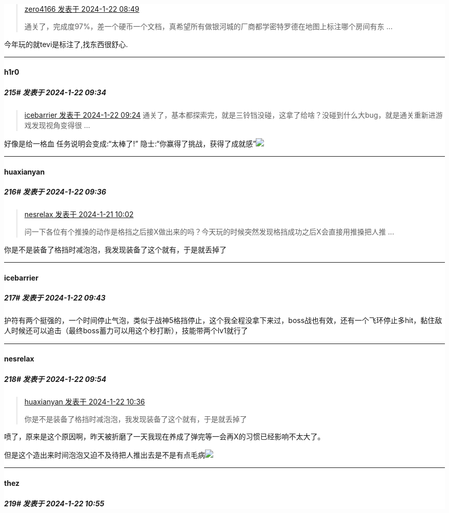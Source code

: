 <blockquote><a href="httphttps://bbs.saraba1st.com/2b/forum.php?mod=redirect&amp;goto=findpost&amp;pid=63730002&amp;ptid=2152818" target="_blank">zero4166 发表于 2024-1-22 08:49</a>

通关了，完成度97%，差一个硬币一个文档，真希望所有做银河城的厂商都学密特罗德在地图上标注哪个房间有东 ...</blockquote>
今年玩的就tevi是标注了,找东西很舒心.

*****

####  h1r0  
##### 215#       发表于 2024-1-22 09:34

<blockquote><a href="httphttps://bbs.saraba1st.com/2b/forum.php?mod=redirect&amp;goto=findpost&amp;pid=63730365&amp;ptid=2152818" target="_blank">icebarrier 发表于 2024-1-22 09:24</a>
通关了，基本都探索完，就是三铃铛没碰，这拿了给啥？没碰到什么大bug，就是通关重新进游戏发现视角变得很 ...</blockquote>
好像是给一格血
任务说明会变成:“太棒了!”
隐士:“你赢得了挑战，获得了成就感”<img src="https://static.saraba1st.com/image/smiley/face2017/003.png" referrerpolicy="no-referrer">

*****

####  huaxianyan  
##### 216#       发表于 2024-1-22 09:36

<blockquote><a href="httphttps://bbs.saraba1st.com/2b/forum.php?mod=redirect&amp;goto=findpost&amp;pid=63719346&amp;ptid=2152818" target="_blank">nesrelax 发表于 2024-1-21 10:02</a>

问一下各位有个推搡的动作是格挡之后接X做出来的吗？今天玩的时候突然发现格挡成功之后X会直接用推搡把人推 ...</blockquote>
你是不是装备了格挡时减泡泡，我发现装备了这个就有，于是就丢掉了


*****

####  icebarrier  
##### 217#       发表于 2024-1-22 09:43

护符有两个挺强的，一个时间停止气泡，类似于战神5格挡停止，这个我全程没拿下来过，boss战也有效，还有一个飞环停止多hit，黏住敌人时候还可以追击（最终boss蓄力可以用这个秒打断），技能带两个lv1就行了


*****

####  nesrelax  
##### 218#       发表于 2024-1-22 09:54

<blockquote><a href="httphttps://bbs.saraba1st.com/2b/forum.php?mod=redirect&amp;goto=findpost&amp;pid=63730519&amp;ptid=2152818" target="_blank">huaxianyan 发表于 2024-1-22 10:36</a>

你是不是装备了格挡时减泡泡，我发现装备了这个就有，于是就丢掉了</blockquote>
喷了，原来是这个原因啊，昨天被折磨了一天我现在养成了弹完等一会再X的习惯已经影响不太大了。

但是这个造出来时间泡泡又迫不及待把人推出去是不是有点毛病<img src="https://static.saraba1st.com/image/smiley/face2017/022.png" referrerpolicy="no-referrer">


*****

####  thez  
##### 219#       发表于 2024-1-22 10:55
